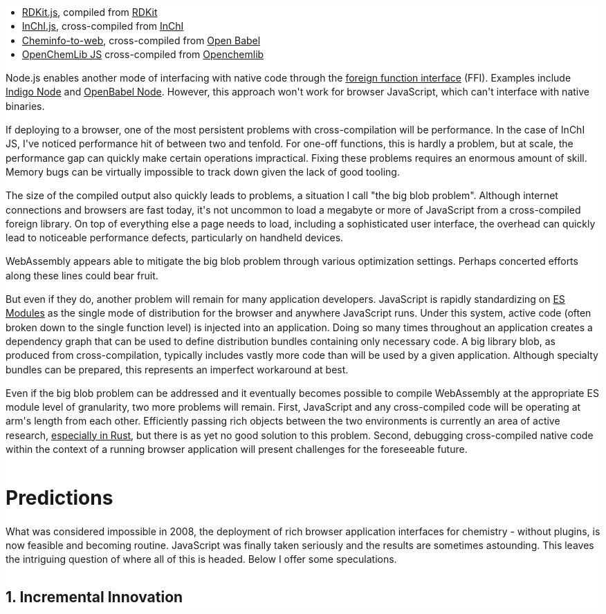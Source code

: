 - [RDKit.js](https://github.com/rdkit/RDKitjs), compiled from [RDKit](https://www.rdkit.org)
- [InChI.js](https://github.com/metamolecular/inchi-js), cross-compiled from [InChI](https://iupac.org/who-we-are/divisions/division-details/inchi/)
- [Cheminfo-to-web](https://partridgejiang.github.io/cheminfo-to-web/demos/items/OpenBabel/openBabelDemo.html), cross-compiled from [Open Babel](http://openbabel.org/wiki/Main_Page)
- [OpenChemLib JS](https://cheminfo.github.io/openchemlib-js/docs/index.html) cross-compiled from [Openchemlib](https://github.com/Actelion/openchemlib)

Node.js enables another mode of interfacing with native code through the [foreign function interface](https://github.com/node-ffi/node-ffi) (FFI). Examples include [Indigo Node](https://github.com/epam/indigo-node) and [OpenBabel Node](https://github.com/mohebifar/openbabel-node). However, this approach won't work for browser JavaScript, which can't interface with native binaries.

If deploying to a browser, one of the most persistent problems with cross-compilation will be performance. In the case of InChI JS, I've noticed performance hit of between two and tenfold. For one-off functions, this is hardly a problem, but at scale, the performance gap can quickly make certain operations impractical. Fixing these problems requires an enormous amount of skill. Memory bugs can be virtually impossible to track down given the lack of good tooling.

The size of the compiled output also quickly leads to problems, a situation I call "the big blob problem". Although internet connections and browsers are fast today, it's not uncommon to load a megabyte or more of JavaScript from a cross-compiled foreign library. On top of everything else a page needs to load, including a sophisticated user interface, the overhead can quickly lead to noticeable performance defects, particularly on handheld devices.

WebAssembly appears able to mitigate the big blob problem through various optimization settings. Perhaps concerted efforts along these lines could bear fruit.

But even if they do, another problem will remain for many application developers. JavaScript is rapidly standardizing on [ES Modules](https://flaviocopes.com/es-modules/) as the single mode of distribution for the browser and anywhere JavaScript runs. Under this system, active code (often broken down to the single function level) is injected into an application. Doing so many times throughout an application creates a dependency graph that can be used to define distribution bundles containing only necessary code. A big library blob, as produced from cross-compilation, typically includes vastly more code than will be used by a given application. Although specialty bundles can be prepared, this represents an imperfect workaround at best.

Even if the big blob problem can be addressed and it eventually becomes possible to compile WebAssembly at the appropriate ES module level of granularity, two more problems will remain. First, JavaScript and any cross-compiled code will be operating at arm's length from each other. Efficiently passing rich objects between the two environments is currently an area of active research, [especially in Rust](https://hacks.mozilla.org/2018/10/calls-between-javascript-and-webassembly-are-finally-fast-🎉/), but there is as yet no good solution to this problem. Second, debugging cross-compiled native code within the context of a running browser application will present challenges for the foreseeable future.

# Predictions

What was considered impossible in 2008, the deployment of rich browser application interfaces for chemistry - without plugins, is now feasible and becoming routine. JavaScript was finally taken seriously and the results are sometimes astounding. This leaves the intriguing question of where all of this is headed. Below I offer some speculations.

## 1. Incremental Innovation
